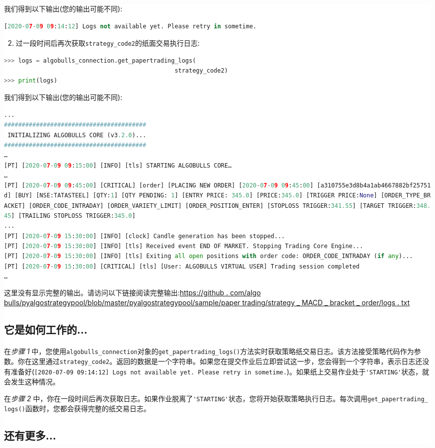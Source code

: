 我们得到以下输出(您的输出可能不同):

```py
[2020-07-09 09:14:12] Logs not available yet. Please retry in sometime.
```

2.  过一段时间后再次获取`strategy_code2`的纸面交易执行日志:

```py
>>> logs = algobulls_connection.get_papertrading_logs(
                                                strategy_code2)
>>> print(logs)
```

我们得到以下输出(您的输出可能不同):

```py
...
########################################
 INITIALIZING ALGOBULLS CORE (v3.2.0)... 
########################################
…
[PT] [2020-07-09 09:15:00] [INFO] [tls] STARTING ALGOBULLS CORE…
…
[PT] [2020-07-09 09:45:00] [CRITICAL] [order] [PLACING NEW ORDER] [2020-07-09 09:45:00] [a310755e3d8b4a1ab4667882bf25751d] [BUY] [NSE:TATASTEEL] [QTY:1] [QTY PENDING: 1] [ENTRY PRICE: 345.0] [PRICE:345.0] [TRIGGER PRICE:None] [ORDER_TYPE_BRACKET] [ORDER_CODE_INTRADAY] [ORDER_VARIETY_LIMIT] [ORDER_POSITION_ENTER] [STOPLOSS TRIGGER:341.55] [TARGET TRIGGER:348.45] [TRAILING STOPLOSS TRIGGER:345.0]
...
[PT] [2020-07-09 15:30:00] [INFO] [clock] Candle generation has been stopped...
[PT] [2020-07-09 15:30:00] [INFO] [tls] Received event END OF MARKET. Stopping Trading Core Engine...
[PT] [2020-07-09 15:30:00] [INFO] [tls] Exiting all open positions with order code: ORDER_CODE_INTRADAY (if any)...
[PT] [2020-07-09 15:30:00] [CRITICAL] [tls] [User: ALGOBULLS VIRTUAL USER] Trading session completed
…
```

这里没有显示完整的输出。请访问以下链接阅读完整输出:[https://github . com/algo bulls/pyalgostrategypool/blob/master/pyalgostrategypool/sample/paper trading/strategy _ MACD _ bracket _ order/logs . txt](https://github.com/algobulls/pyalgostrategypool/blob/master/pyalgostrategypool/sample/papertrading/strategy_macd_bracket_order/logs.txt)

## 它是如何工作的…

在*步骤 1* 中，您使用`algobulls_connection`对象的`get_papertrading_logs()`方法实时获取策略纸交易日志。该方法接受策略代码作为参数。你在这里通过`strategy_code2`。返回的数据是一个字符串。如果您在提交作业后立即尝试这一步，您会得到一个字符串，表示日志还没有准备好(`[2020-07-09 09:14:12] Logs not available yet. Please retry in sometime.`)。如果纸上交易作业处于`'STARTING'`状态，就会发生这种情况。

在*步骤 2* 中，你在一段时间后再次获取日志。如果作业脱离了`'STARTING'`状态，您将开始获取策略执行日志。每次调用`get_papertrading_logs()`函数时，您都会获得完整的纸交易日志。

## 还有更多...
